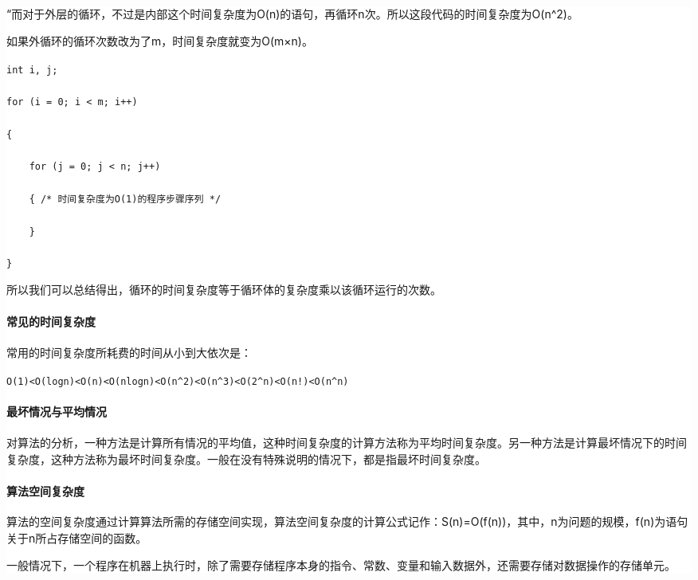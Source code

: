 “而对于外层的循环，不过是内部这个时间复杂度为O(n)的语句，再循环n次。所以这段代码的时间复杂度为O(n^2)。

如果外循环的循环次数改为了m，时间复杂度就变为O(m×n)。

```
int i, j;

for (i = 0; i < m; i++)

{

    for (j = 0; j < n; j++)

    { /* 时间复杂度为O(1)的程序步骤序列 */

    }

}
```

所以我们可以总结得出，循环的时间复杂度等于循环体的复杂度乘以该循环运行的次数。

#### 常见的时间复杂度

常用的时间复杂度所耗费的时间从小到大依次是：
```
O(1)<O(logn)<O(n)<O(nlogn)<O(n^2)<O(n^3)<O(2^n)<O(n!)<O(n^n)
```

#### 最坏情况与平均情况

对算法的分析，一种方法是计算所有情况的平均值，这种时间复杂度的计算方法称为平均时间复杂度。另一种方法是计算最坏情况下的时间复杂度，这种方法称为最坏时间复杂度。一般在没有特殊说明的情况下，都是指最坏时间复杂度。

#### 算法空间复杂度

算法的空间复杂度通过计算算法所需的存储空间实现，算法空间复杂度的计算公式记作：S(n)=O(f(n))，其中，n为问题的规模，f(n)为语句关于n所占存储空间的函数。

一般情况下，一个程序在机器上执行时，除了需要存储程序本身的指令、常数、变量和输入数据外，还需要存储对数据操作的存储单元。
